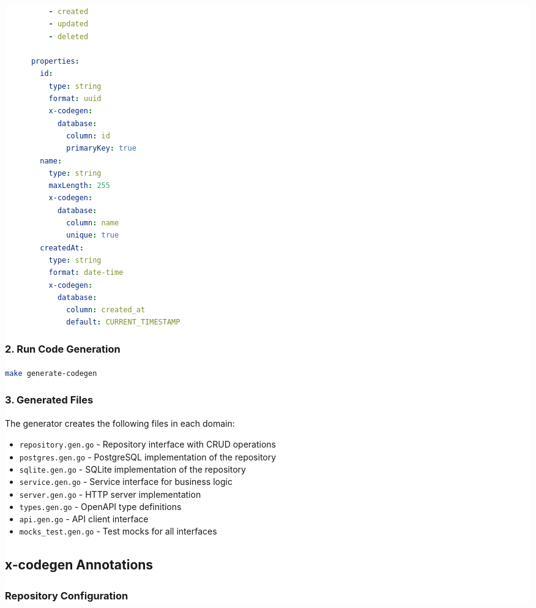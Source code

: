 ```yaml
          - created
          - updated
          - deleted

      properties:
        id:
          type: string
          format: uuid
          x-codegen:
            database:
              column: id
              primaryKey: true
        name:
          type: string
          maxLength: 255
          x-codegen:
            database:
              column: name
              unique: true
        createdAt:
          type: string
          format: date-time
          x-codegen:
            database:
              column: created_at
              default: CURRENT_TIMESTAMP
```

### 2. Run Code Generation

```bash
make generate-codegen
```

### 3. Generated Files

The generator creates the following files in each domain:

- `repository.gen.go` - Repository interface with CRUD operations
- `postgres.gen.go` - PostgreSQL implementation of the repository
- `sqlite.gen.go` - SQLite implementation of the repository
- `service.gen.go` - Service interface for business logic
- `server.gen.go` - HTTP server implementation
- `types.gen.go` - OpenAPI type definitions
- `api.gen.go` - API client interface
- `mocks_test.gen.go` - Test mocks for all interfaces

## x-codegen Annotations

### Repository Configuration
